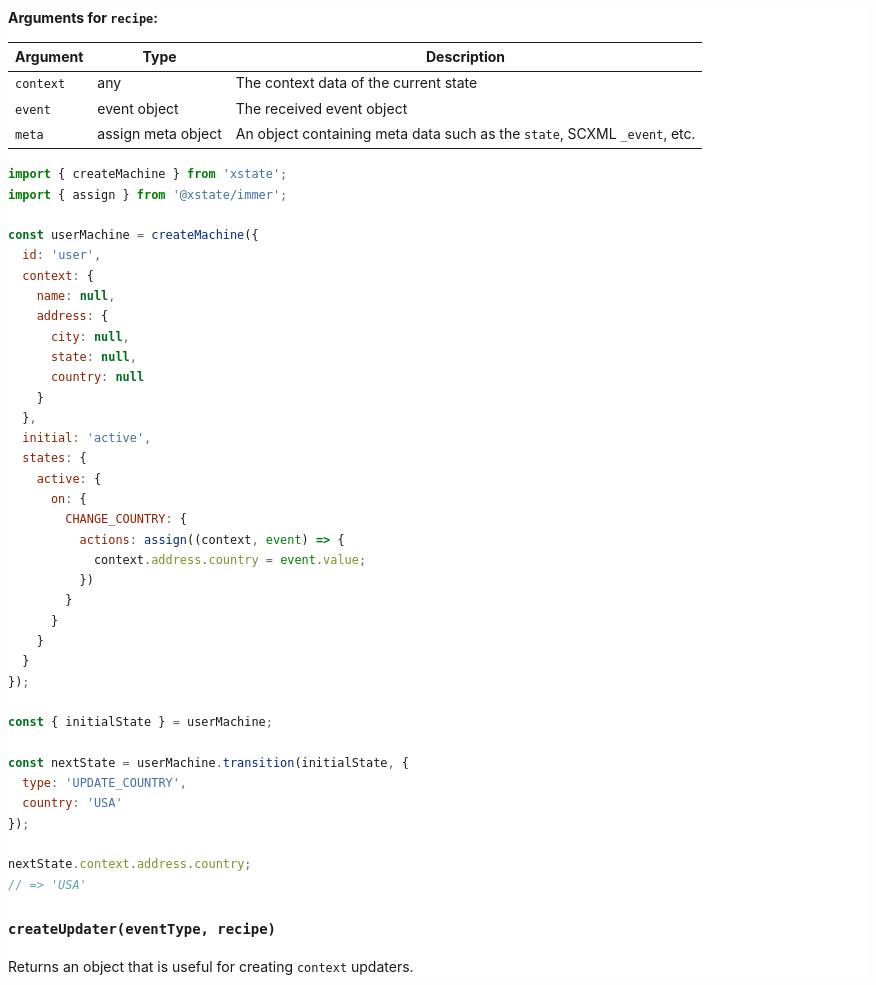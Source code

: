 **Arguments for `recipe`:**

| Argument  | Type               | Description                                                              |
| --------- | ------------------ | ------------------------------------------------------------------------ |
| `context` | any                | The context data of the current state                                    |
| `event`   | event object       | The received event object                                                |
| `meta`    | assign meta object | An object containing meta data such as the `state`, SCXML `_event`, etc. |

```js
import { createMachine } from 'xstate';
import { assign } from '@xstate/immer';

const userMachine = createMachine({
  id: 'user',
  context: {
    name: null,
    address: {
      city: null,
      state: null,
      country: null
    }
  },
  initial: 'active',
  states: {
    active: {
      on: {
        CHANGE_COUNTRY: {
          actions: assign((context, event) => {
            context.address.country = event.value;
          })
        }
      }
    }
  }
});

const { initialState } = userMachine;

const nextState = userMachine.transition(initialState, {
  type: 'UPDATE_COUNTRY',
  country: 'USA'
});

nextState.context.address.country;
// => 'USA'
```

### `createUpdater(eventType, recipe)`

Returns an object that is useful for creating `context` updaters.
